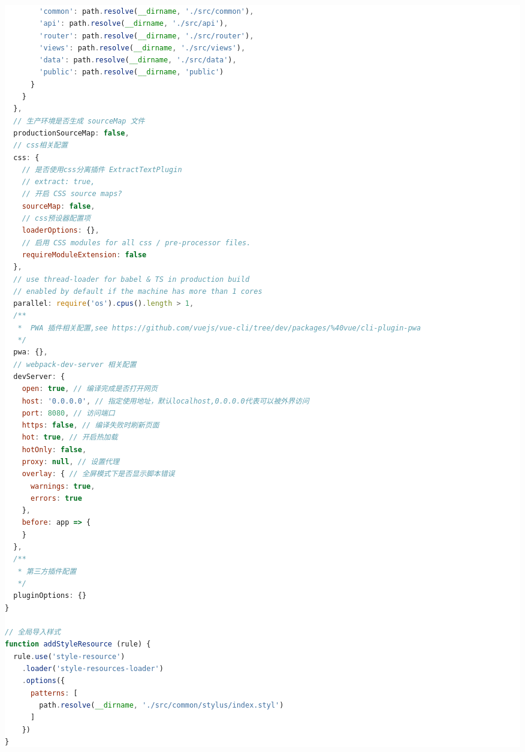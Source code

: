 ```js
        'common': path.resolve(__dirname, './src/common'),
        'api': path.resolve(__dirname, './src/api'),
        'router': path.resolve(__dirname, './src/router'),
        'views': path.resolve(__dirname, './src/views'),
        'data': path.resolve(__dirname, './src/data'),
        'public': path.resolve(__dirname, 'public')
      }
    }
  },
  // 生产环境是否生成 sourceMap 文件
  productionSourceMap: false,
  // css相关配置
  css: {
    // 是否使用css分离插件 ExtractTextPlugin
    // extract: true,
    // 开启 CSS source maps?
    sourceMap: false,
    // css预设器配置项
    loaderOptions: {},
    // 启用 CSS modules for all css / pre-processor files.
    requireModuleExtension: false
  },
  // use thread-loader for babel & TS in production build
  // enabled by default if the machine has more than 1 cores
  parallel: require('os').cpus().length > 1,
  /**
   *  PWA 插件相关配置,see https://github.com/vuejs/vue-cli/tree/dev/packages/%40vue/cli-plugin-pwa
   */
  pwa: {},
  // webpack-dev-server 相关配置
  devServer: {
    open: true, // 编译完成是否打开网页
    host: '0.0.0.0', // 指定使用地址，默认localhost,0.0.0.0代表可以被外界访问
    port: 8080, // 访问端口
    https: false, // 编译失败时刷新页面
    hot: true, // 开启热加载
    hotOnly: false,
    proxy: null, // 设置代理
    overlay: { // 全屏模式下是否显示脚本错误
      warnings: true,
      errors: true
    },
    before: app => {
    }
  },
  /**
   * 第三方插件配置
   */
  pluginOptions: {}
}

// 全局导入样式
function addStyleResource (rule) {
  rule.use('style-resource')
    .loader('style-resources-loader')
    .options({
      patterns: [
        path.resolve(__dirname, './src/common/stylus/index.styl')
      ]
    })
}
```
